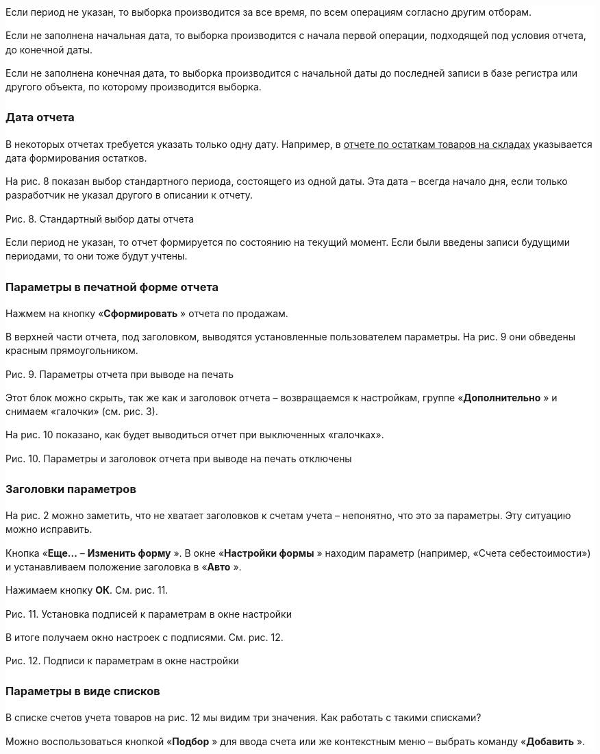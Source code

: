 Если период не указан, то выборка производится за все время, по всем операциям согласно другим отборам.

Если не заполнена начальная дата, то выборка производится с начала первой операции, подходящей под условия отчета, до конечной даты.

Если не заполнена конечная дата, то выборка производится с начальной даты до последней записи в базе регистра или другого объекта, по которому производится выборка.

### Дата отчета

В некоторых отчетах требуется указать только одну дату. Например, в [отчете по остаткам товаров на складах](//infostart.ru/public/1283041/) указывается дата формирования остатков.

На рис. 8 показан выбор стандартного периода, состоящего из одной даты. Эта дата – всегда начало дня, если только разработчик не указал другого в описании к отчету.

Рис. 8. Стандартный выбор даты отчета

Если период не указан, то отчет формируется по состоянию на текущий момент. Если были введены записи будущими периодами, то они тоже будут учтены.

### Параметры в печатной форме отчета

Нажмем на кнопку «**Сформировать** » отчета по продажам.

В верхней части отчета, под заголовком, выводятся установленные пользователем параметры. На рис. 9 они обведены красным прямоугольником.

Рис. 9. Параметры отчета при выводе на печать

Этот блок можно скрыть, так же как и заголовок отчета – возвращаемся к настройкам, группе «**Дополнительно** » и снимаем «галочки» (см. рис. 3).

На рис. 10 показано, как будет выводиться отчет при выключенных «галочках».

Рис. 10. Параметры и заголовок отчета при выводе на печать отключены

### Заголовки параметров

На рис. 2 можно заметить, что не хватает заголовков к счетам учета – непонятно, что это за параметры. Эту ситуацию можно исправить.

Кнопка «**Еще...** – **Изменить форму** ». В окне «**Настройки формы** » находим параметр (например, «Счета себестоимости») и устанавливаем положение заголовка в «**Авто** ».

Нажимаем кнопку **ОК**. См. рис. 11.

Рис. 11. Установка подписей к параметрам в окне настройки

В итоге получаем окно настроек с подписями. См. рис. 12.

Рис. 12. Подписи к параметрам в окне настройки

### Параметры в виде списков

В списке счетов учета товаров на рис. 12 мы видим три значения. Как работать с такими списками?

Можно воспользоваться кнопкой «**Подбор** » для ввода счета или же контекстным меню – выбрать команду «**Добавить** ».
